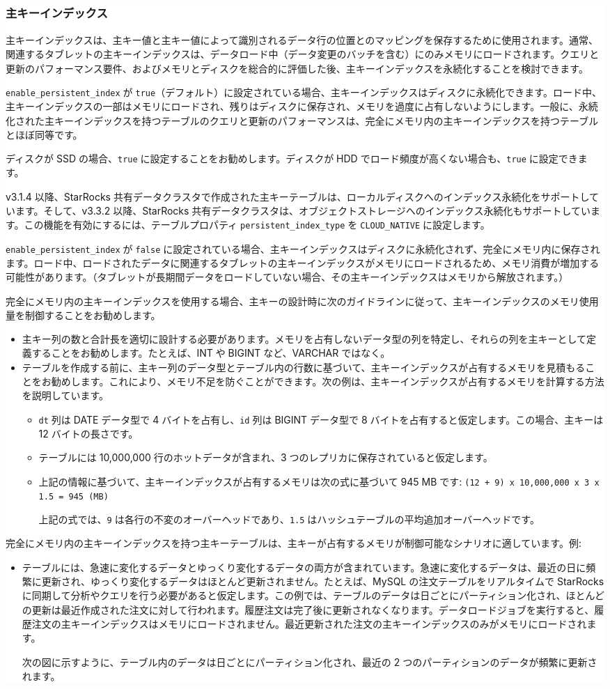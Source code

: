 ### 主キーインデックス

主キーインデックスは、主キー値と主キー値によって識別されるデータ行の位置とのマッピングを保存するために使用されます。通常、関連するタブレットの主キーインデックスは、データロード中（データ変更のバッチを含む）にのみメモリにロードされます。クエリと更新のパフォーマンス要件、およびメモリとディスクを総合的に評価した後、主キーインデックスを永続化することを検討できます。

<Tabs groupId="primary key index">

  <TabItem value="example1" label="永続化された主キーインデックス" default>

`enable_persistent_index` が `true`（デフォルト）に設定されている場合、主キーインデックスはディスクに永続化できます。ロード中、主キーインデックスの一部はメモリにロードされ、残りはディスクに保存され、メモリを過度に占有しないようにします。一般に、永続化された主キーインデックスを持つテーブルのクエリと更新のパフォーマンスは、完全にメモリ内の主キーインデックスを持つテーブルとほぼ同等です。

ディスクが SSD の場合、`true` に設定することをお勧めします。ディスクが HDD でロード頻度が高くない場合も、`true` に設定できます。

v3.1.4 以降、StarRocks 共有データクラスタで作成された主キーテーブルは、ローカルディスクへのインデックス永続化をサポートしています。そして、v3.3.2 以降、StarRocks 共有データクラスタは、オブジェクトストレージへのインデックス永続化もサポートしています。この機能を有効にするには、テーブルプロパティ `persistent_index_type` を `CLOUD_NATIVE` に設定します。

</TabItem>

<TabItem value="example2" label="完全にメモリ内の主キーインデックス">

`enable_persistent_index` が `false` に設定されている場合、主キーインデックスはディスクに永続化されず、完全にメモリ内に保存されます。ロード中、ロードされたデータに関連するタブレットの主キーインデックスがメモリにロードされるため、メモリ消費が増加する可能性があります。（タブレットが長期間データをロードしていない場合、その主キーインデックスはメモリから解放されます。）

完全にメモリ内の主キーインデックスを使用する場合、主キーの設計時に次のガイドラインに従って、主キーインデックスのメモリ使用量を制御することをお勧めします。

- 主キー列の数と合計長を適切に設計する必要があります。メモリを占有しないデータ型の列を特定し、それらの列を主キーとして定義することをお勧めします。たとえば、INT や BIGINT など、VARCHAR ではなく。
- テーブルを作成する前に、主キー列のデータ型とテーブル内の行数に基づいて、主キーインデックスが占有するメモリを見積もることをお勧めします。これにより、メモリ不足を防ぐことができます。次の例は、主キーインデックスが占有するメモリを計算する方法を説明しています。
  - `dt` 列は DATE データ型で 4 バイトを占有し、`id` 列は BIGINT データ型で 8 バイトを占有すると仮定します。この場合、主キーは 12 バイトの長さです。
  - テーブルには 10,000,000 行のホットデータが含まれ、3 つのレプリカに保存されていると仮定します。
  - 上記の情報に基づいて、主キーインデックスが占有するメモリは次の式に基づいて 945 MB です: `(12 + 9) x 10,000,000 x 3 x 1.5 = 945 (MB)`

    上記の式では、`9` は各行の不変のオーバーヘッドであり、`1.5` はハッシュテーブルの平均追加オーバーヘッドです。

完全にメモリ内の主キーインデックスを持つ主キーテーブルは、主キーが占有するメモリが制御可能なシナリオに適しています。例:

- テーブルには、急速に変化するデータとゆっくり変化するデータの両方が含まれています。急速に変化するデータは、最近の日に頻繁に更新され、ゆっくり変化するデータはほとんど更新されません。たとえば、MySQL の注文テーブルをリアルタイムで StarRocks に同期して分析やクエリを行う必要があると仮定します。この例では、テーブルのデータは日ごとにパーティション化され、ほとんどの更新は最近作成された注文に対して行われます。履歴注文は完了後に更新されなくなります。データロードジョブを実行すると、履歴注文の主キーインデックスはメモリにロードされません。最近更新された注文の主キーインデックスのみがメモリにロードされます。
  
  次の図に示すように、テーブル内のデータは日ごとにパーティション化され、最近の 2 つのパーティションのデータが頻繁に更新されます。
